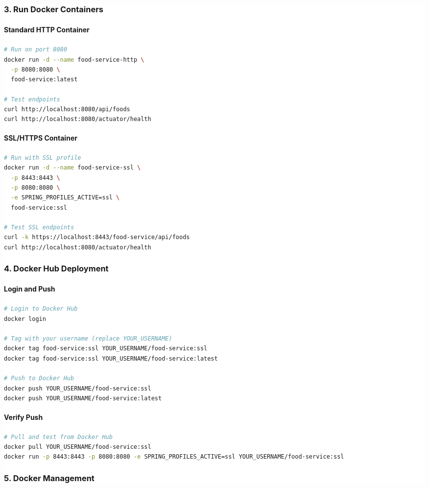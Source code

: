 ### 3. Run Docker Containers

#### Standard HTTP Container
```bash
# Run on port 8080
docker run -d --name food-service-http \
  -p 8080:8080 \
  food-service:latest

# Test endpoints
curl http://localhost:8080/api/foods
curl http://localhost:8080/actuator/health
```

#### SSL/HTTPS Container
```bash
# Run with SSL profile
docker run -d --name food-service-ssl \
  -p 8443:8443 \
  -p 8080:8080 \
  -e SPRING_PROFILES_ACTIVE=ssl \
  food-service:ssl

# Test SSL endpoints
curl -k https://localhost:8443/food-service/api/foods
curl http://localhost:8080/actuator/health
```

### 4. Docker Hub Deployment

#### Login and Push
```bash
# Login to Docker Hub
docker login

# Tag with your username (replace YOUR_USERNAME)
docker tag food-service:ssl YOUR_USERNAME/food-service:ssl
docker tag food-service:ssl YOUR_USERNAME/food-service:latest

# Push to Docker Hub
docker push YOUR_USERNAME/food-service:ssl
docker push YOUR_USERNAME/food-service:latest
```

#### Verify Push
```bash
# Pull and test from Docker Hub
docker pull YOUR_USERNAME/food-service:ssl
docker run -p 8443:8443 -p 8080:8080 -e SPRING_PROFILES_ACTIVE=ssl YOUR_USERNAME/food-service:ssl
```

### 5. Docker Management
